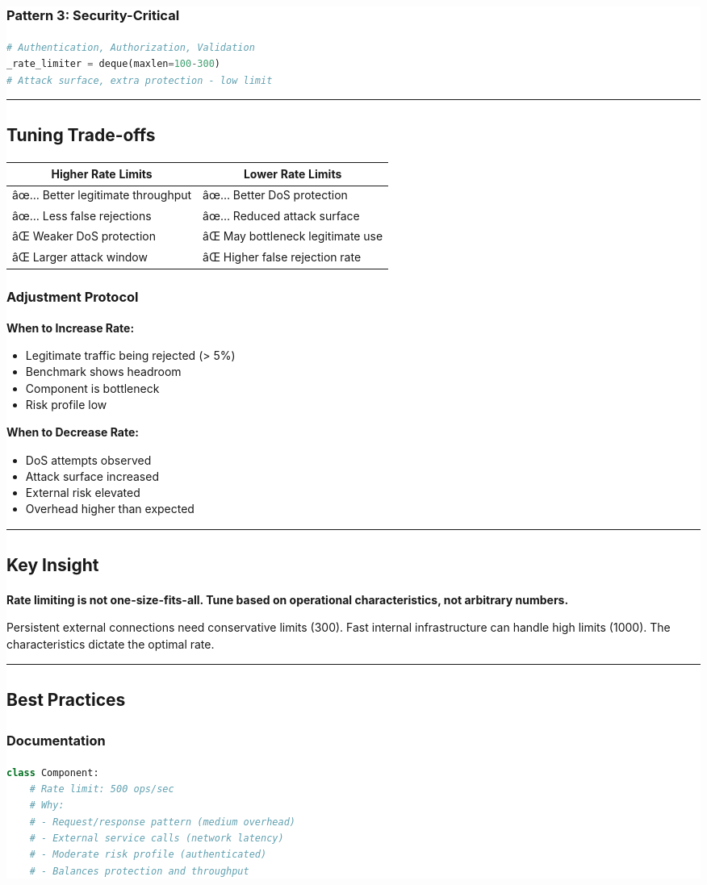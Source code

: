 ### Pattern 3: Security-Critical

```python
# Authentication, Authorization, Validation
_rate_limiter = deque(maxlen=100-300)
# Attack surface, extra protection - low limit
```

---

## Tuning Trade-offs

| Higher Rate Limits | Lower Rate Limits |
|-------------------|-------------------|
| âœ… Better legitimate throughput | âœ… Better DoS protection |
| âœ… Less false rejections | âœ… Reduced attack surface |
| âŒ Weaker DoS protection | âŒ May bottleneck legitimate use |
| âŒ Larger attack window | âŒ Higher false rejection rate |

### Adjustment Protocol

**When to Increase Rate:**
- Legitimate traffic being rejected (> 5%)
- Benchmark shows headroom
- Component is bottleneck
- Risk profile low

**When to Decrease Rate:**
- DoS attempts observed
- Attack surface increased
- External risk elevated
- Overhead higher than expected

---

## Key Insight

**Rate limiting is not one-size-fits-all. Tune based on operational characteristics, not arbitrary numbers.**

Persistent external connections need conservative limits (300). Fast internal infrastructure can handle high limits (1000). The characteristics dictate the optimal rate.

---

## Best Practices

### Documentation

```python
class Component:
    # Rate limit: 500 ops/sec
    # Why:
    # - Request/response pattern (medium overhead)
    # - External service calls (network latency)
    # - Moderate risk profile (authenticated)
    # - Balances protection and throughput
```
